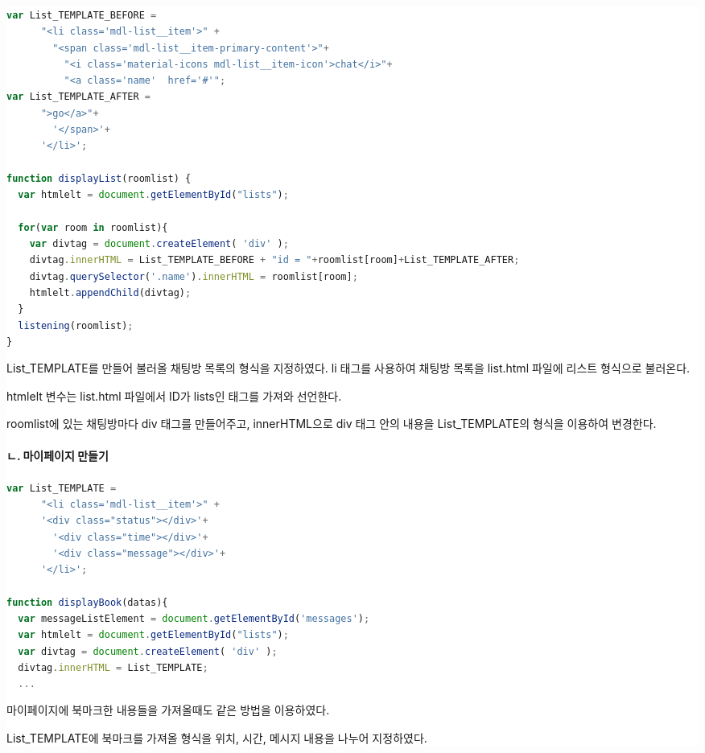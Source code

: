 ```javascript
var List_TEMPLATE_BEFORE =
      "<li class='mdl-list__item'>" +
        "<span class='mdl-list__item-primary-content'>"+
          "<i class='material-icons mdl-list__item-icon'>chat</i>"+
          "<a class='name'  href='#'";
var List_TEMPLATE_AFTER =
      ">go</a>"+
        '</span>'+
      '</li>';

function displayList(roomlist) {
  var htmlelt = document.getElementById("lists");

  for(var room in roomlist){
    var divtag = document.createElement( 'div' );
    divtag.innerHTML = List_TEMPLATE_BEFORE + "id = "+roomlist[room]+List_TEMPLATE_AFTER;
    divtag.querySelector('.name').innerHTML = roomlist[room];
    htmlelt.appendChild(divtag);
  }
  listening(roomlist);
}

```

List_TEMPLATE를 만들어 불러올 채팅방 목록의 형식을 지정하였다. li 태그를 사용하여 채팅방 목록을 list.html 파일에 리스트 형식으로 불러온다. 

htmlelt 변수는 list.html 파일에서 ID가 lists인 태그를 가져와 선언한다. 

roomlist에 있는 채팅방마다 div 태그를 만들어주고, innerHTML으로 div 태그 안의 내용을 List_TEMPLATE의 형식을 이용하여 변경한다. 



#### ㄴ. 마이페이지 만들기

```javascript
var List_TEMPLATE =
      "<li class='mdl-list__item'>" +
      '<div class="status"></div>'+
        '<div class="time"></div>'+
        '<div class="message"></div>'+
      '</li>';

function displayBook(datas){
  var messageListElement = document.getElementById('messages');
  var htmlelt = document.getElementById("lists");
  var divtag = document.createElement( 'div' );
  divtag.innerHTML = List_TEMPLATE;
  ...

```

마이페이지에 북마크한 내용들을 가져올때도 같은 방법을 이용하였다.

List_TEMPLATE에 북마크를 가져올 형식을 위치, 시간, 메시지 내용을 나누어 지정하였다. 
